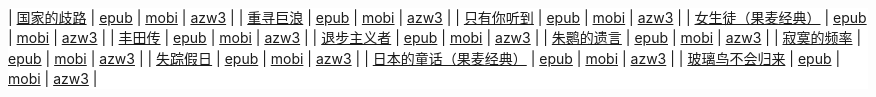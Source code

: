 | [国家的歧路](http://ct.dalanmei.com/f/31084289-570239700-0b6aa7) | [epub](http://ct.dalanmei.com/f/31084289-570239700-0b6aa7) | [mobi](http://ct.dalanmei.com/f/31084289-569452768-52d936) | [azw3](http://ct.dalanmei.com/f/31084289-571419649-74a4bc) |
| [重寻巨浪](http://ct.dalanmei.com/f/31084289-570240136-751ead) | [epub](http://ct.dalanmei.com/f/31084289-570240136-751ead) | [mobi](http://ct.dalanmei.com/f/31084289-569452963-8db1b6) | [azw3](http://ct.dalanmei.com/f/31084289-571419860-7405df) |
| [只有你听到](http://ct.dalanmei.com/f/31084289-570242434-835a24) | [epub](http://ct.dalanmei.com/f/31084289-570242434-835a24) | [mobi](http://ct.dalanmei.com/f/31084289-569464230-a93df8) | [azw3](http://ct.dalanmei.com/f/31084289-571420098-f05505) |
| [女生徒（果麦经典）](http://ct.dalanmei.com/f/31084289-570242641-3a9760) | [epub](http://ct.dalanmei.com/f/31084289-570242641-3a9760) | [mobi](http://ct.dalanmei.com/f/31084289-569464260-1e66df) | [azw3](http://ct.dalanmei.com/f/31084289-571420131-73a403) |
| [丰田传](http://ct.dalanmei.com/f/31084289-572132027-b94e8c) | [epub](http://ct.dalanmei.com/f/31084289-572132027-b94e8c) | [mobi](http://ct.dalanmei.com/f/31084289-571660083-57354a) | [azw3](http://ct.dalanmei.com/f/31084289-572083030-53d81b) |
| [退步主义者](http://ct.dalanmei.com/f/31084289-572016212-ffbf2b) | [epub](http://ct.dalanmei.com/f/31084289-572016212-ffbf2b) | [mobi](http://ct.dalanmei.com/f/31084289-571659767-eac516) | [azw3](http://ct.dalanmei.com/f/31084289-572083251-9de53a) |
| [朱鹮的遗言](http://ct.dalanmei.com/f/31084289-572016372-f94113) | [epub](http://ct.dalanmei.com/f/31084289-572016372-f94113) | [mobi](http://ct.dalanmei.com/f/31084289-571659698-02d1ca) | [azw3](http://ct.dalanmei.com/f/31084289-572083289-8787e4) |
| [寂寞的频率](http://ct.dalanmei.com/f/31084289-572016784-1f8365) | [epub](http://ct.dalanmei.com/f/31084289-572016784-1f8365) | [mobi](http://ct.dalanmei.com/f/31084289-571659430-a63b3c) | [azw3](http://ct.dalanmei.com/f/31084289-572083417-a6983b) |
| [失踪假日](http://ct.dalanmei.com/f/31084289-572017362-9e43e9) | [epub](http://ct.dalanmei.com/f/31084289-572017362-9e43e9) | [mobi](http://ct.dalanmei.com/f/31084289-571732232-000b5b) | [azw3](http://ct.dalanmei.com/f/31084289-572083519-b62605) |
| [日本的童话（果麦经典）](http://ct.dalanmei.com/f/31084289-572019141-6e8653) | [epub](http://ct.dalanmei.com/f/31084289-572019141-6e8653) | [mobi](http://ct.dalanmei.com/f/31084289-571732154-886920) | [azw3](http://ct.dalanmei.com/f/31084289-572083737-348403) |
| [玻璃鸟不会归来](http://ct.dalanmei.com/f/31084289-572019290-5eabc7) | [epub](http://ct.dalanmei.com/f/31084289-572019290-5eabc7) | [mobi](http://ct.dalanmei.com/f/31084289-571732141-d96762) | [azw3](http://ct.dalanmei.com/f/31084289-572083764-9598e9) |
